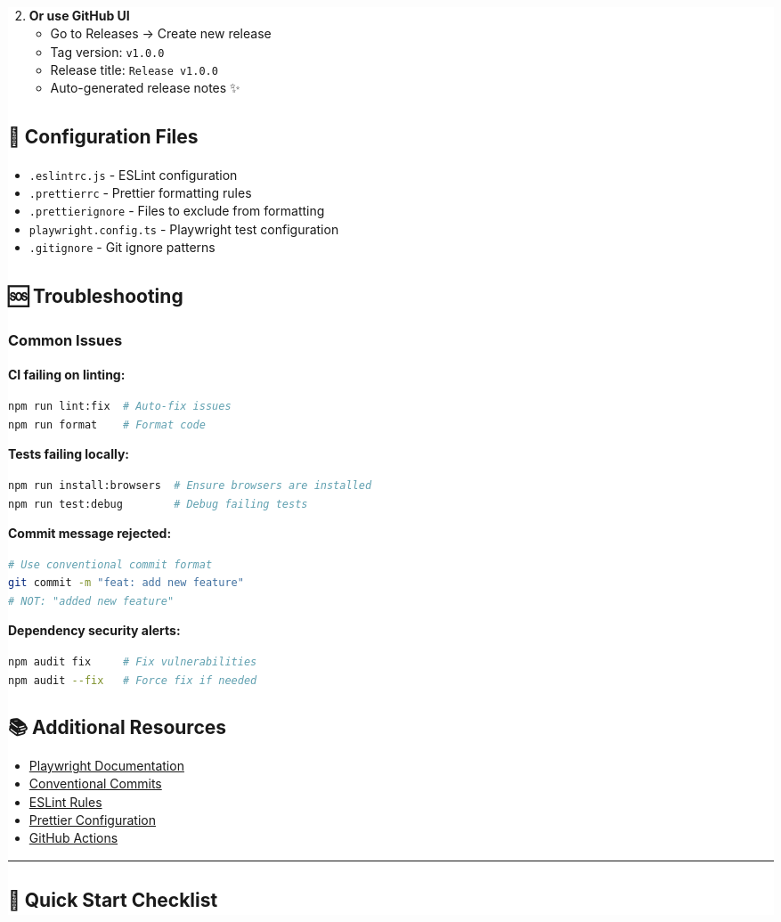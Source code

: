 2. **Or use GitHub UI**
   - Go to Releases → Create new release
   - Tag version: `v1.0.0`
   - Release title: `Release v1.0.0`
   - Auto-generated release notes ✨

## 🔧 Configuration Files

- `.eslintrc.js` - ESLint configuration
- `.prettierrc` - Prettier formatting rules
- `.prettierignore` - Files to exclude from formatting
- `playwright.config.ts` - Playwright test configuration
- `.gitignore` - Git ignore patterns

## 🆘 Troubleshooting

### Common Issues

**CI failing on linting:**
```bash
npm run lint:fix  # Auto-fix issues
npm run format    # Format code
```

**Tests failing locally:**
```bash
npm run install:browsers  # Ensure browsers are installed
npm run test:debug        # Debug failing tests
```

**Commit message rejected:**
```bash
# Use conventional commit format
git commit -m "feat: add new feature"
# NOT: "added new feature"
```

**Dependency security alerts:**
```bash
npm audit fix     # Fix vulnerabilities
npm audit --fix   # Force fix if needed
```

## 📚 Additional Resources

- [Playwright Documentation](https://playwright.dev/docs/intro)
- [Conventional Commits](https://www.conventionalcommits.org/)
- [ESLint Rules](https://eslint.org/docs/rules/)
- [Prettier Configuration](https://prettier.io/docs/en/configuration.html)
- [GitHub Actions](https://docs.github.com/en/actions)

---

## 🎯 Quick Start Checklist
